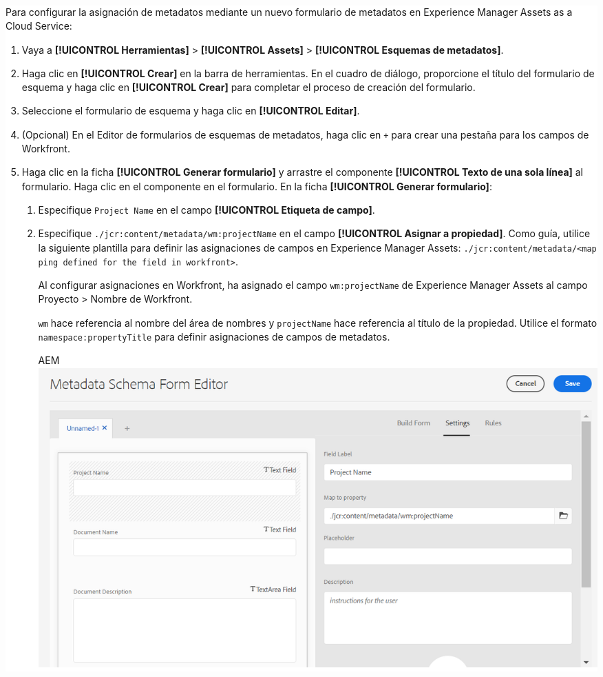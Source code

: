 Para configurar la asignación de metadatos mediante un nuevo formulario de metadatos en Experience Manager Assets as a Cloud Service:

1. Vaya a **[!UICONTROL Herramientas]** > **[!UICONTROL Assets]** > **[!UICONTROL Esquemas de metadatos]**.

1. Haga clic en **[!UICONTROL Crear]** en la barra de herramientas. En el cuadro de diálogo, proporcione el título del formulario de esquema y haga clic en **[!UICONTROL Crear]** para completar el proceso de creación del formulario.

1. Seleccione el formulario de esquema y haga clic en **[!UICONTROL Editar]**.

1. (Opcional) En el Editor de formularios de esquemas de metadatos, haga clic en `+` para crear una pestaña para los campos de Workfront.

1. Haga clic en la ficha **[!UICONTROL Generar formulario]** y arrastre el componente **[!UICONTROL Texto de una sola línea]** al formulario. Haga clic en el componente en el formulario. En la ficha **[!UICONTROL Generar formulario]**:

   1. Especifique `Project Name` en el campo **[!UICONTROL Etiqueta de campo]**.

   1. Especifique `./jcr:content/metadata/wm:projectName` en el campo **[!UICONTROL Asignar a propiedad]**. Como guía, utilice la siguiente plantilla para definir las asignaciones de campos en Experience Manager Assets:
      `./jcr:content/metadata/<mapping defined for the field in workfront>`.

      Al configurar asignaciones en Workfront, ha asignado el campo `wm:projectName` de Experience Manager Assets al campo Proyecto > Nombre de Workfront.

      `wm` hace referencia al nombre del área de nombres y `projectName` hace referencia al título de la propiedad. Utilice el formato `namespace:propertyTitle` para definir asignaciones de campos de metadatos.

      AEM ![Enviar a la dirección de correo electrónico](assets/metadata-schema-mapping.png)
